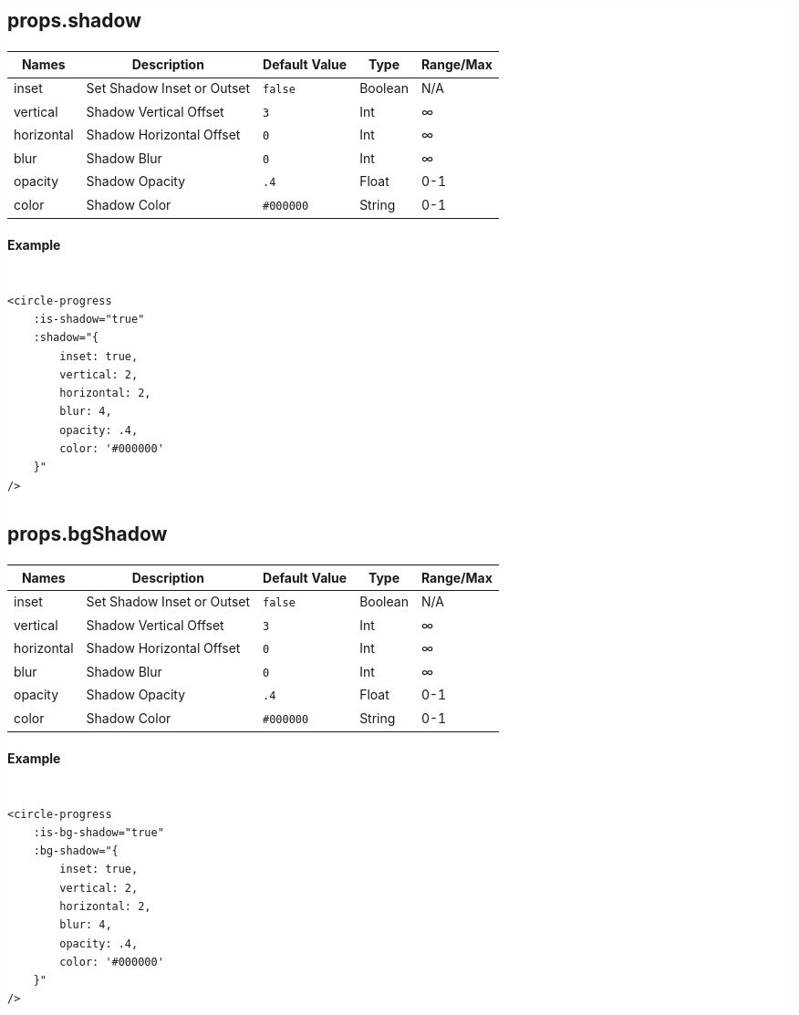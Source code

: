 
## props.shadow

| **Names** | **Description** | **Default Value**  | **Type** | **Range/Max**
| ------ | ------ | ------ | ------ | ------ |
| inset | Set Shadow Inset or Outset | `false` | Boolean | N/A |
| vertical | Shadow Vertical Offset | `3` | Int | ∞ |
| horizontal | Shadow Horizontal Offset | `0` | Int | ∞ |
| blur | Shadow Blur | `0` | Int | ∞ |
| opacity | Shadow Opacity | `.4` | Float | 0-1 |
| color | Shadow Color | `#000000` | String | 0-1 |

#### Example

```vue

<circle-progress
    :is-shadow="true"
    :shadow="{
        inset: true,
        vertical: 2,
        horizontal: 2,
        blur: 4,
        opacity: .4,
        color: '#000000'
    }"
/>

```

## props.bgShadow

| **Names** | **Description** | **Default Value**  | **Type** | **Range/Max**
| ------ | ------ | ------ | ------ | ------ |
| inset | Set Shadow Inset or Outset | `false` | Boolean | N/A |
| vertical | Shadow Vertical Offset | `3` | Int | ∞ |
| horizontal | Shadow Horizontal Offset | `0` | Int | ∞ |
| blur | Shadow Blur | `0` | Int | ∞ |
| opacity | Shadow Opacity | `.4` | Float | 0-1 |
| color | Shadow Color | `#000000` | String | 0-1 |

#### Example

```vue

<circle-progress
    :is-bg-shadow="true"
    :bg-shadow="{
        inset: true,
        vertical: 2,
        horizontal: 2,
        blur: 4,
        opacity: .4,
        color: '#000000'
    }"
/>

```